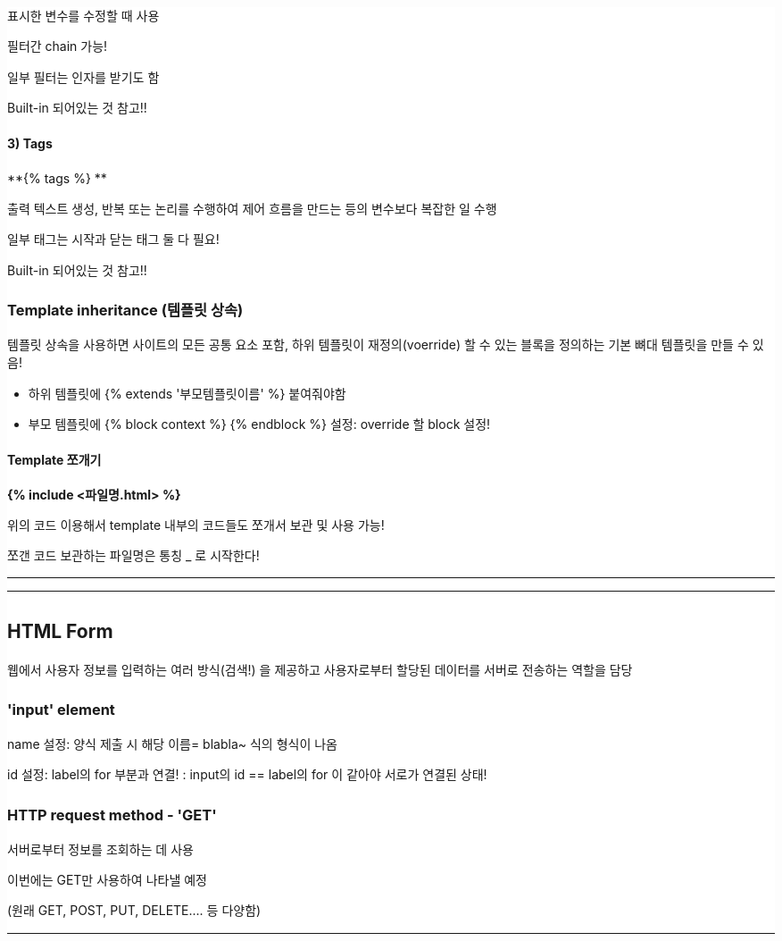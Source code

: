 표시한 변수를 수정할 때 사용

필터간 chain 가능!

일부 필터는 인자를 받기도 함

Built-in 되어있는 것 참고!!

#### 3) Tags

**{% tags %} **

출력 텍스트 생성, 반복 또는 논리를 수행하여 제어 흐름을 만드는 등의 변수보다 복잡한 일 수행

일부 태그는 시작과 닫는 태그 둘 다 필요!

Built-in 되어있는 것 참고!!



### Template inheritance (템플릿 상속)

템플릿 상속을 사용하면 사이트의 모든 공통 요소 포함, 하위 템플릿이 재정의(voerride) 할 수 있는 블록을 정의하는 기본 뼈대 템플릿을 만들 수 있음!

- 하위 템플릿에 {% extends '부모템플릿이름' %} 붙여줘야함

- 부모 템플릿에 {% block context %} {% endblock %} 설정: override 할 block 설정! 

#### Template 쪼개기

**{% include <파일명.html> %}**

위의 코드 이용해서 template 내부의 코드들도 쪼개서 보관 및 사용 가능!

쪼갠 코드 보관하는 파일명은 통칭 _ 로 시작한다!

----

---

## HTML Form

웹에서 사용자 정보를 입력하는 여러 방식(검색!) 을 제공하고 사용자로부터 할당된 데이터를 서버로 전송하는 역할을 담당

### 'input' element

name 설정: 양식 제출 시 해당 이름= blabla~ 식의 형식이 나옴

id 설정: label의 for 부분과 연결! : input의 id == label의 for 이 같아야 서로가 연결된 상태!

### HTTP request method - 'GET'

서버로부터 정보를 조회하는 데 사용

이번에는 GET만 사용하여 나타낼 예정

(원래 GET, POST, PUT, DELETE.... 등 다양함)

---
